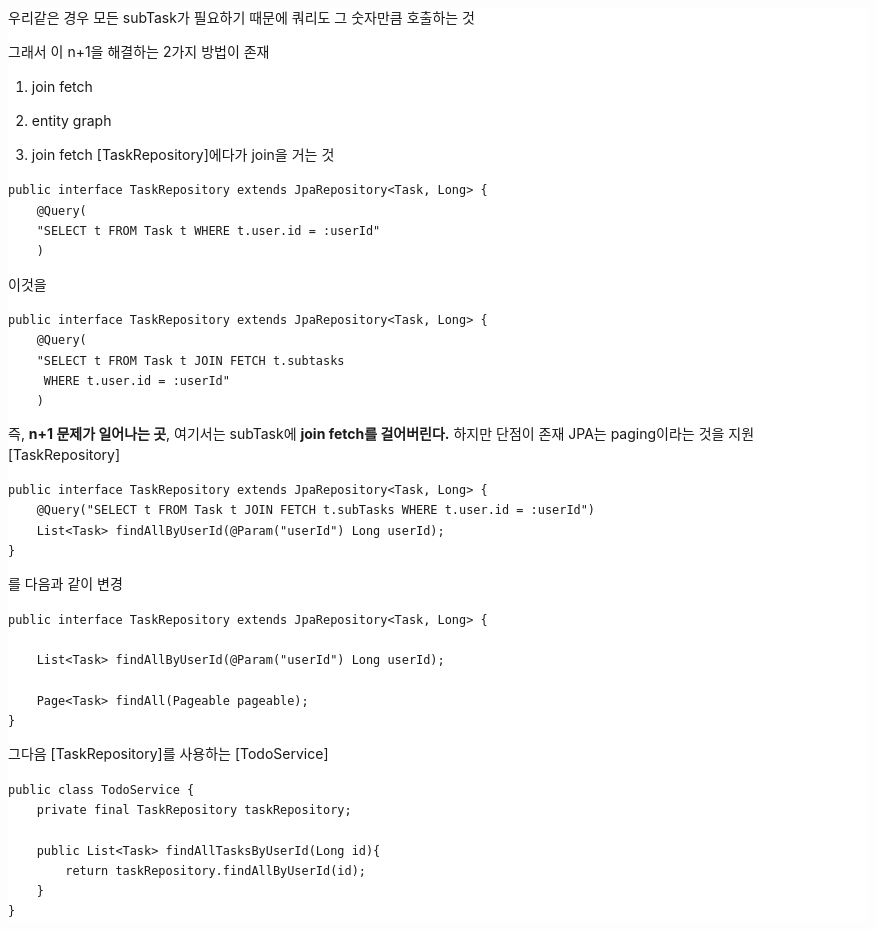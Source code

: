   
   우리같은 경우 모든 subTask가 필요하기 때문에
  쿼리도 그 숫자만큼 호출하는 것 

  그래서 이 n+1을 해결하는 2가지 방법이 존재 
  1) join fetch
  2) entity graph

  1) join fetch
  [TaskRepository]에다가 join을 거는 것 

  ```
  public interface TaskRepository extends JpaRepository<Task, Long> {
      @Query(
      "SELECT t FROM Task t WHERE t.user.id = :userId"
      )
  ```

  이것을

  ```
  public interface TaskRepository extends JpaRepository<Task, Long> {
      @Query(
      "SELECT t FROM Task t JOIN FETCH t.subtasks 
       WHERE t.user.id = :userId"
      )
  ```

  즉, **n+1 문제가 일어나는 곳**, 여기서는 subTask에 
  **join fetch를 걸어버린다.**
  하지만 단점이 존재
   JPA는 paging이라는 것을 지원
  [TaskRepository]

  ```
  public interface TaskRepository extends JpaRepository<Task, Long> {
      @Query("SELECT t FROM Task t JOIN FETCH t.subTasks WHERE t.user.id = :userId")
      List<Task> findAllByUserId(@Param("userId") Long userId);
  }
  ```

  를 다음과 같이 변경 

  ```
  public interface TaskRepository extends JpaRepository<Task, Long> {
      
      List<Task> findAllByUserId(@Param("userId") Long userId);
      
      Page<Task> findAll(Pageable pageable);
  }
  ```

  
  그다음 [TaskRepository]를 사용하는 [TodoService]

  ```
  public class TodoService {
      private final TaskRepository taskRepository;
  
      public List<Task> findAllTasksByUserId(Long id){
          return taskRepository.findAllByUserId(id);
      }
  }
  ```
